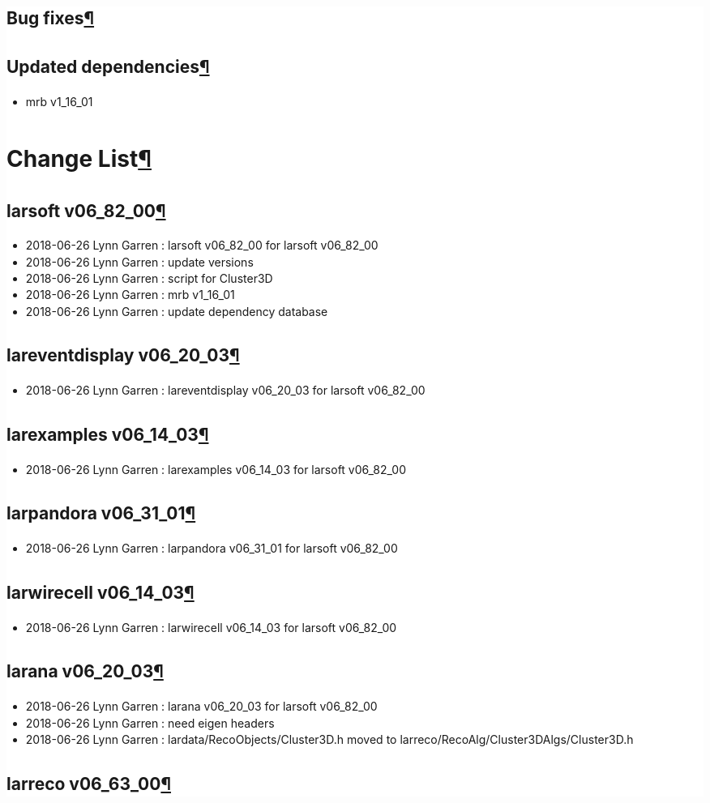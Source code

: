 
Bug fixes[¶](#Bug-fixes)
------------------------


Updated dependencies[¶](#Updated-dependencies)
----------------------------------------------

-   mrb v1\_16\_01


Change List[¶](#Change-List)
============================


larsoft v06\_82\_00[¶](#larsoft-v06_82_00)
------------------------------------------

-   2018-06-26 Lynn Garren : larsoft v06\_82\_00 for larsoft v06\_82\_00
-   2018-06-26 Lynn Garren : update versions
-   2018-06-26 Lynn Garren : script for Cluster3D
-   2018-06-26 Lynn Garren : mrb v1\_16\_01
-   2018-06-26 Lynn Garren : update dependency database


lareventdisplay v06\_20\_03[¶](#lareventdisplay-v06_20_03)
----------------------------------------------------------

-   2018-06-26 Lynn Garren : lareventdisplay v06\_20\_03 for larsoft v06\_82\_00


larexamples v06\_14\_03[¶](#larexamples-v06_14_03)
--------------------------------------------------

-   2018-06-26 Lynn Garren : larexamples v06\_14\_03 for larsoft v06\_82\_00


larpandora v06\_31\_01[¶](#larpandora-v06_31_01)
------------------------------------------------

-   2018-06-26 Lynn Garren : larpandora v06\_31\_01 for larsoft v06\_82\_00


larwirecell v06\_14\_03[¶](#larwirecell-v06_14_03)
--------------------------------------------------

-   2018-06-26 Lynn Garren : larwirecell v06\_14\_03 for larsoft v06\_82\_00


larana v06\_20\_03[¶](#larana-v06_20_03)
----------------------------------------

-   2018-06-26 Lynn Garren : larana v06\_20\_03 for larsoft v06\_82\_00
-   2018-06-26 Lynn Garren : need eigen headers
-   2018-06-26 Lynn Garren : lardata/RecoObjects/Cluster3D.h moved to larreco/RecoAlg/Cluster3DAlgs/Cluster3D.h


larreco v06\_63\_00[¶](#larreco-v06_63_00)
------------------------------------------

